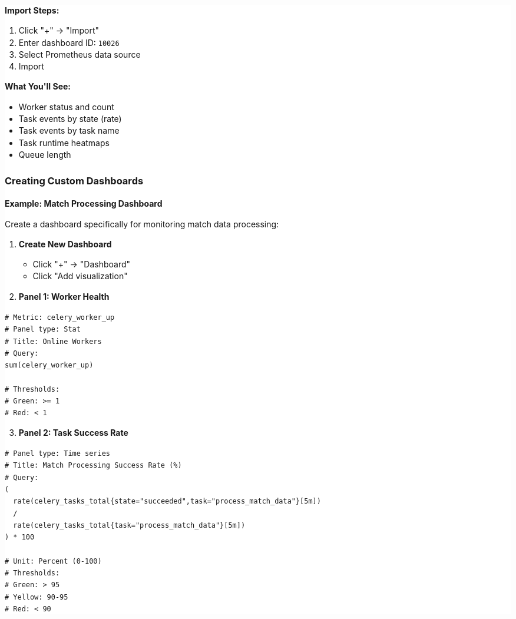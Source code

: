 **Import Steps:**

1. Click "+" → "Import"
2. Enter dashboard ID: `10026`
3. Select Prometheus data source
4. Import

**What You'll See:**
- Worker status and count
- Task events by state (rate)
- Task events by task name
- Task runtime heatmaps
- Queue length

### Creating Custom Dashboards

**Example: Match Processing Dashboard**

Create a dashboard specifically for monitoring match data processing:

1. **Create New Dashboard**
   - Click "+" → "Dashboard"
   - Click "Add visualization"

2. **Panel 1: Worker Health**
```promql
# Metric: celery_worker_up
# Panel type: Stat
# Title: Online Workers
# Query:
sum(celery_worker_up)

# Thresholds:
# Green: >= 1
# Red: < 1
```

3. **Panel 2: Task Success Rate**
```promql
# Panel type: Time series
# Title: Match Processing Success Rate (%)
# Query:
(
  rate(celery_tasks_total{state="succeeded",task="process_match_data"}[5m])
  /
  rate(celery_tasks_total{task="process_match_data"}[5m])
) * 100

# Unit: Percent (0-100)
# Thresholds:
# Green: > 95
# Yellow: 90-95
# Red: < 90
```
